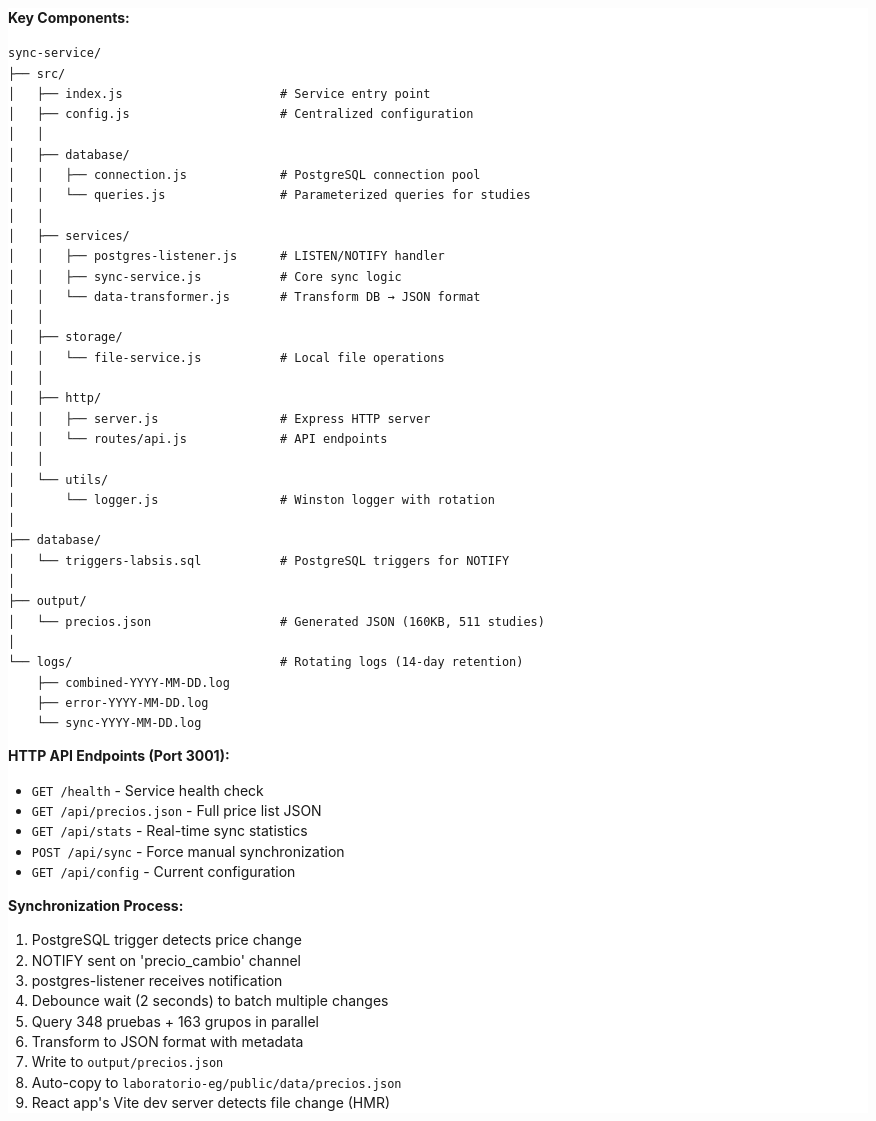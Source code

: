 **Key Components:**

```
sync-service/
├── src/
│   ├── index.js                      # Service entry point
│   ├── config.js                     # Centralized configuration
│   │
│   ├── database/
│   │   ├── connection.js             # PostgreSQL connection pool
│   │   └── queries.js                # Parameterized queries for studies
│   │
│   ├── services/
│   │   ├── postgres-listener.js      # LISTEN/NOTIFY handler
│   │   ├── sync-service.js           # Core sync logic
│   │   └── data-transformer.js       # Transform DB → JSON format
│   │
│   ├── storage/
│   │   └── file-service.js           # Local file operations
│   │
│   ├── http/
│   │   ├── server.js                 # Express HTTP server
│   │   └── routes/api.js             # API endpoints
│   │
│   └── utils/
│       └── logger.js                 # Winston logger with rotation
│
├── database/
│   └── triggers-labsis.sql           # PostgreSQL triggers for NOTIFY
│
├── output/
│   └── precios.json                  # Generated JSON (160KB, 511 studies)
│
└── logs/                             # Rotating logs (14-day retention)
    ├── combined-YYYY-MM-DD.log
    ├── error-YYYY-MM-DD.log
    └── sync-YYYY-MM-DD.log
```

**HTTP API Endpoints (Port 3001):**
- `GET /health` - Service health check
- `GET /api/precios.json` - Full price list JSON
- `GET /api/stats` - Real-time sync statistics
- `POST /api/sync` - Force manual synchronization
- `GET /api/config` - Current configuration

**Synchronization Process:**
1. PostgreSQL trigger detects price change
2. NOTIFY sent on 'precio_cambio' channel
3. postgres-listener receives notification
4. Debounce wait (2 seconds) to batch multiple changes
5. Query 348 pruebas + 163 grupos in parallel
6. Transform to JSON format with metadata
7. Write to `output/precios.json`
8. Auto-copy to `laboratorio-eg/public/data/precios.json`
9. React app's Vite dev server detects file change (HMR)

